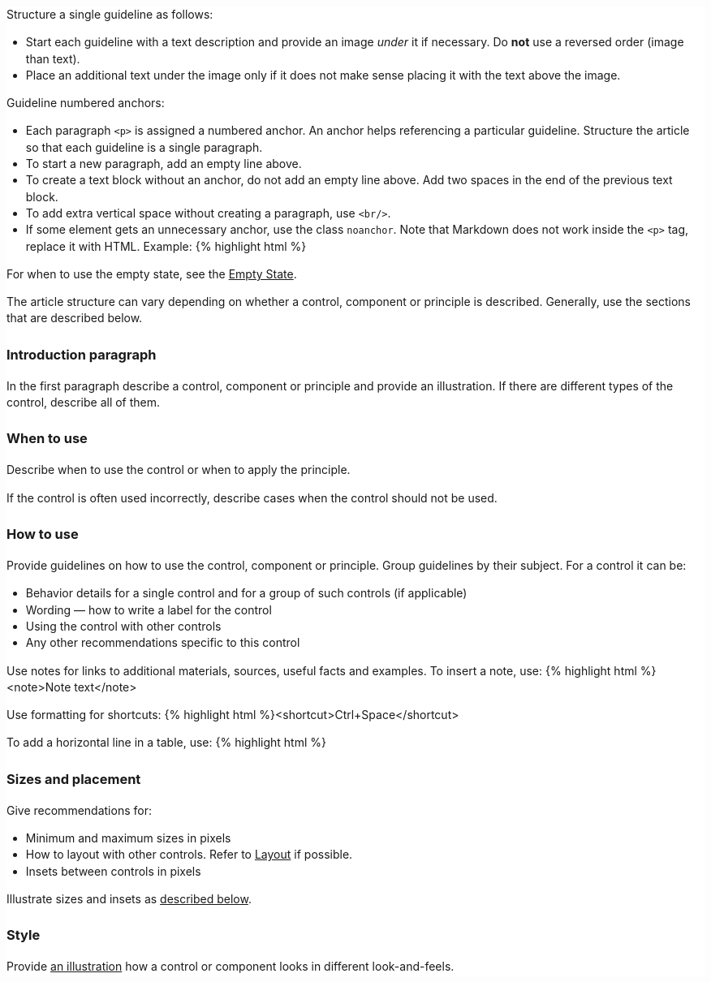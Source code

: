 Structure a single guideline as follows:
* Start each guideline with a text description and provide an image *under* it if necessary. Do **not** use a reversed order (image than text).
* Place an additional text under the image only if it does not make sense placing it with the text above the image.

Guideline numbered anchors:
* Each paragraph `<p>` is assigned a numbered anchor. An anchor helps referencing a particular guideline. Structure the article so that each guideline is a single paragraph.
* To start a new paragraph, add an empty line above.
* To create a text block without an anchor, do not add an empty line above. Add two spaces in the end of the previous text block.
* To add extra vertical space without creating a paragraph, use `<br/>`.
* If some element gets an unnecessary anchor, use the class `noanchor`. Note that Markdown does not work inside the `<p>` tag, replace it with HTML. Example:
<code-block>{% highlight html %}</code-block>
<p>
For when to use the empty state, see the
<a href="empty_state.md">Empty State</a>.
</p>


The article structure can vary depending on whether a control, component or principle is described. Generally, use the sections that are described below.

### Introduction paragraph

In the first paragraph describe a control, component or principle and provide an illustration. If there are different types of the control, describe all of them.

### When to use

Describe when to use the control or when to apply the principle.

If the control is often used incorrectly, describe cases when the control should not be used.

### How to use

Provide guidelines on how to use the control, component or principle. Group guidelines by their subject. For a control it can be:
* Behavior details for a single control and for a group of such controls (if applicable)
* Wording — how to write a label for the control
* Using the control with other controls
* Any other recommendations specific to this control

Use notes for links to additional materials, sources, useful facts and examples. To insert a note, use:
<code-block>{% highlight html %}&lt;note>Note text&lt;/note></code-block>

Use formatting for <shortcut>shortcuts</shortcut>:
<code-block>{% highlight html %}&lt;shortcut>Ctrl+Space&lt;/shortcut></code-block>

To add a horizontal line in a table, use:
<code-block>{% highlight html %}</code-block>


### Sizes and placement

Give recommendations for:
* Minimum and maximum sizes in pixels
* How to layout with other controls. Refer to [Layout](layout.md) if possible.
* Insets between controls in pixels

Illustrate sizes and insets as [described below](#colors-insets-and-sizes).


### Style

Provide [an illustration](#style) how a control or component looks in different look-and-feels.
